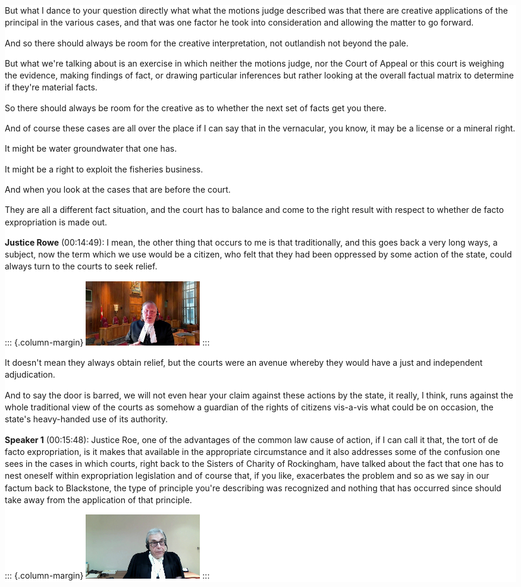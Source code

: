 But what I dance to your question directly what what the motions judge described was that there are creative applications of the principal in the various cases, and that was one factor he took into consideration and allowing the matter to go forward.

And so there should always be room for the creative interpretation, not outlandish not beyond the pale.

But what we're talking about is an exercise in which neither the motions judge, nor the Court of Appeal or this court is weighing the evidence, making findings of fact, or drawing particular inferences but rather looking at the overall factual matrix to determine if they're material facts.

So there should always be room for the creative as to whether the next set of facts get you there.

And of course these cases are all over the place if I can say that in the vernacular, you know, it may be a license or a mineral right.

It might be water groundwater that one has.

It might be a right to exploit the fisheries business.

And when you look at the cases that are before the court.

They are all a different fact situation, and the court has to balance and come to the right result with respect to whether de facto expropriation is made out.

**Justice Rowe** (00:14:49): I mean, the other thing that occurs to me is that traditionally, and this goes back a very long ways, a subject, now the term which we use would be a citizen, who felt that they had been oppressed by some action of the state, could always turn to the courts to seek relief.

::: {.column-margin}
![](917.png)
:::

It doesn't mean they always obtain relief, but the courts were an avenue whereby they would have a just and independent adjudication.

And to say the door is barred, we will not even hear your claim against these actions by the state, it really, I think, runs against the whole traditional view of the courts as somehow a guardian of the rights of citizens vis-a-vis what could be on occasion, the state's heavy-handed use of its authority.

**Speaker 1** (00:15:48): Justice Roe, one of the advantages of the common law cause of action, if I can call it that, the tort of de facto expropriation, is it makes that available in the appropriate circumstance and it also addresses some of the confusion one sees in the cases in which courts, right back to the Sisters of Charity of Rockingham, have talked about the fact that one has to nest oneself within expropriation legislation and of course that, if you like, exacerbates the problem and so as we say in our factum back to Blackstone, the type of principle you're describing was recognized and nothing that has occurred since should take away from the application of that principle.

::: {.column-margin}
![](980.png)
:::
